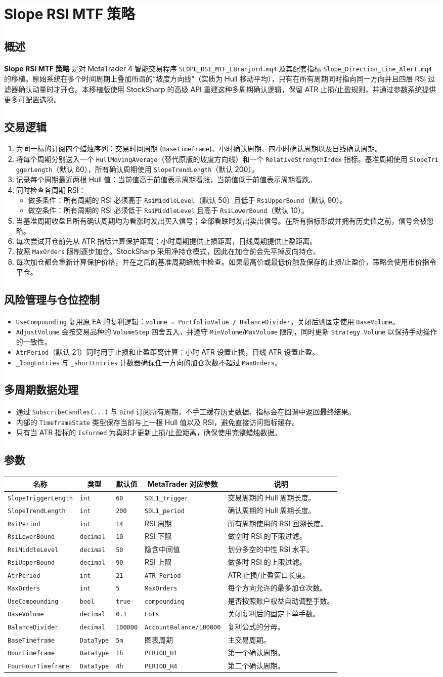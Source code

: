 # Slope RSI MTF 策略

## 概述
**Slope RSI MTF 策略** 是对 MetaTrader 4 智能交易程序 `SLOPE_RSI_MTF_LBranjord.mq4` 及其配套指标 `Slope_Direction_Line_Alert.mq4` 的移植。原始系统在多个时间周期上叠加所谓的“坡度方向线”（实质为 Hull 移动平均），只有在所有周期同时指向同一方向并且四层 RSI 过滤器确认动量时才开仓。本移植版使用 StockSharp 的高级 API 重建这种多周期确认逻辑，保留 ATR 止损/止盈规则，并通过参数系统提供更多可配置选项。

## 交易逻辑
1. 为同一标的订阅四个蜡烛序列：交易时间周期 (`BaseTimeframe`)、小时确认周期、四小时确认周期以及日线确认周期。
2. 将每个周期分别送入一个 `HullMovingAverage`（替代原版的坡度方向线）和一个 `RelativeStrengthIndex` 指标。基准周期使用 `SlopeTriggerLength`（默认 60），所有确认周期使用 `SlopeTrendLength`（默认 200）。
3. 记录每个周期最近两根 Hull 值：当前值高于前值表示周期看涨，当前值低于前值表示周期看跌。
4. 同时检查各周期 RSI：
   - 做多条件：所有周期的 RSI 必须高于 `RsiMiddleLevel`（默认 50）且低于 `RsiUpperBound`（默认 90）。
   - 做空条件：所有周期的 RSI 必须低于 `RsiMiddleLevel` 且高于 `RsiLowerBound`（默认 10）。
5. 当基准周期收盘且所有确认周期均为看涨时发出买入信号；全部看跌时发出卖出信号。在所有指标形成并拥有历史值之前，信号会被忽略。
6. 每次尝试开仓前先从 ATR 指标计算保护距离：小时周期提供止损距离，日线周期提供止盈距离。
7. 按照 `MaxOrders` 限制逐步加仓。StockSharp 采用净持仓模式，因此在加仓前会先平掉反向持仓。
8. 每次加仓都会重新计算保护价格，并在之后的基准周期蜡烛中检查。如果最高价或最低价触及保存的止损/止盈价，策略会使用市价指令平仓。

## 风险管理与仓位控制
- `UseCompounding` 复用原 EA 的复利逻辑：`volume = PortfolioValue / BalanceDivider`。关闭后则固定使用 `BaseVolume`。
- `AdjustVolume` 会按交易品种的 `VolumeStep` 四舍五入，并遵守 `MinVolume`/`MaxVolume` 限制，同时更新 `Strategy.Volume` 以保持手动操作的一致性。
- `AtrPeriod`（默认 21）同时用于止损和止盈距离计算：小时 ATR 设置止损，日线 ATR 设置止盈。
- `_longEntries` 与 `_shortEntries` 计数器确保任一方向的加仓次数不超过 `MaxOrders`。

## 多周期数据处理
- 通过 `SubscribeCandles(...)` 与 `Bind` 订阅所有周期，不手工缓存历史数据，指标会在回调中返回最终结果。
- 内部的 `TimeframeState` 类型保存当前与上一根 Hull 值以及 RSI，避免直接访问指标缓存。
- 只有当 ATR 指标的 `IsFormed` 为真时才更新止损/止盈距离，确保使用完整蜡烛数据。

## 参数
| 名称 | 类型 | 默认值 | MetaTrader 对应参数 | 说明 |
| --- | --- | --- | --- | --- |
| `SlopeTriggerLength` | `int` | `60` | `SDL1_trigger` | 交易周期的 Hull 周期长度。 |
| `SlopeTrendLength` | `int` | `200` | `SDL1_period` | 确认周期的 Hull 周期长度。 |
| `RsiPeriod` | `int` | `14` | RSI 周期 | 所有周期使用的 RSI 回溯长度。 |
| `RsiLowerBound` | `decimal` | `10` | RSI 下限 | 做空时 RSI 的下限过滤。 |
| `RsiMiddleLevel` | `decimal` | `50` | 隐含中间值 | 划分多空的中性 RSI 水平。 |
| `RsiUpperBound` | `decimal` | `90` | RSI 上限 | 做多时 RSI 的上限过滤。 |
| `AtrPeriod` | `int` | `21` | `ATR_Period` | ATR 止损/止盈窗口长度。 |
| `MaxOrders` | `int` | `5` | `MaxOrders` | 每个方向允许的最多加仓次数。 |
| `UseCompounding` | `bool` | `true` | `compounding` | 是否按照账户权益自动调整手数。 |
| `BaseVolume` | `decimal` | `0.1` | `Lots` | 关闭复利后的固定下单手数。 |
| `BalanceDivider` | `decimal` | `100000` | `AccountBalance/100000` | 复利公式的分母。 |
| `BaseTimeframe` | `DataType` | `5m` | 图表周期 | 主交易周期。 |
| `HourTimeframe` | `DataType` | `1h` | `PERIOD_H1` | 第一个确认周期。 |
| `FourHourTimeframe` | `DataType` | `4h` | `PERIOD_H4` | 第二个确认周期。 |